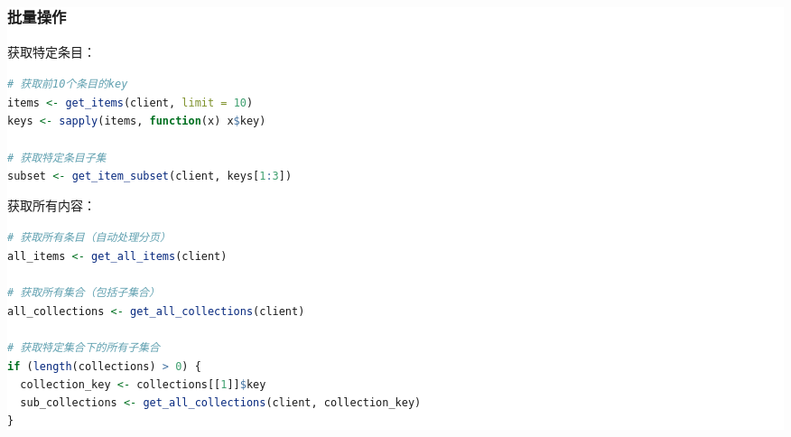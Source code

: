 ### 批量操作

获取特定条目：

``` r
# 获取前10个条目的key
items <- get_items(client, limit = 10)
keys <- sapply(items, function(x) x$key)

# 获取特定条目子集
subset <- get_item_subset(client, keys[1:3])
```

获取所有内容：

``` r
# 获取所有条目（自动处理分页）
all_items <- get_all_items(client)

# 获取所有集合（包括子集合）
all_collections <- get_all_collections(client)

# 获取特定集合下的所有子集合
if (length(collections) > 0) {
  collection_key <- collections[[1]]$key
  sub_collections <- get_all_collections(client, collection_key)
}
```

